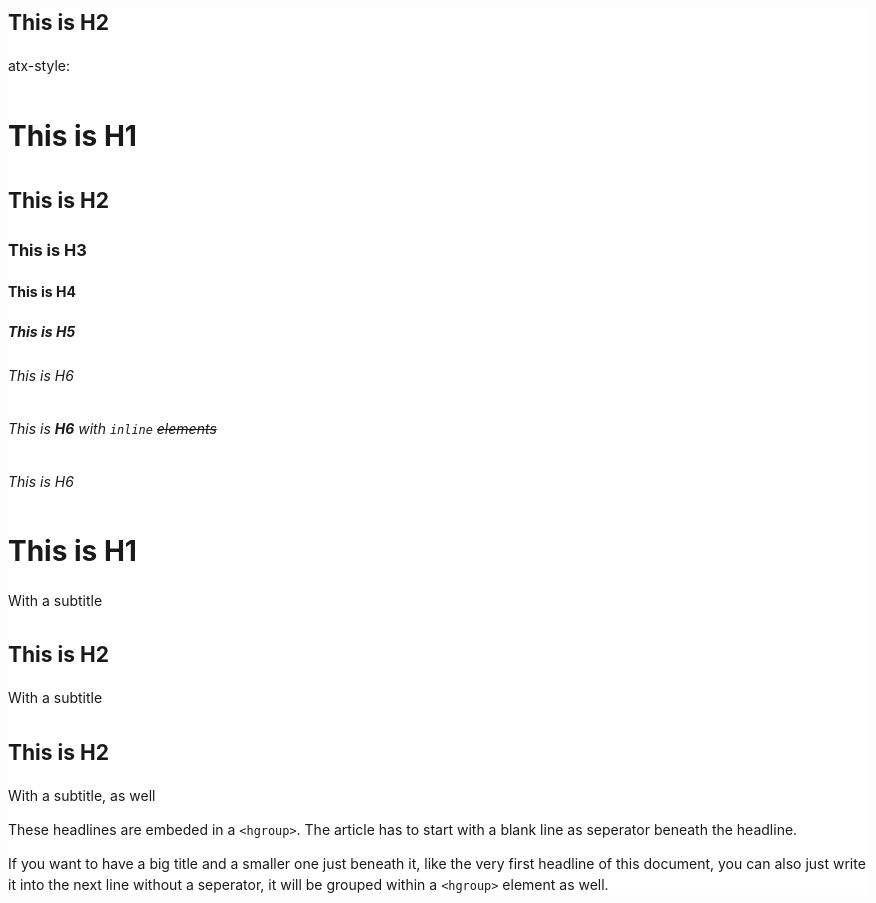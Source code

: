 This is H2
----------

atx-style:

# This is H1

## This is H2

### This is H3

#### This is H4

##### This is H5

###### This is H6

###### This is __H6__ with `inline` ~~elements~~

###### This is H6 <excape/>

# This is H1
With a subtitle

## This is H2
With a subtitle

This is H2
----------
With a subtitle, as well

These headlines are embeded in a `<hgroup>`. The article has to start with a blank line as seperator beneath the headline.

If you want to have a big title and a smaller one just beneath it, like the very first headline of this document, you can also just write it into the next line without a seperator, it will be grouped within a `<hgroup>` element as well.
